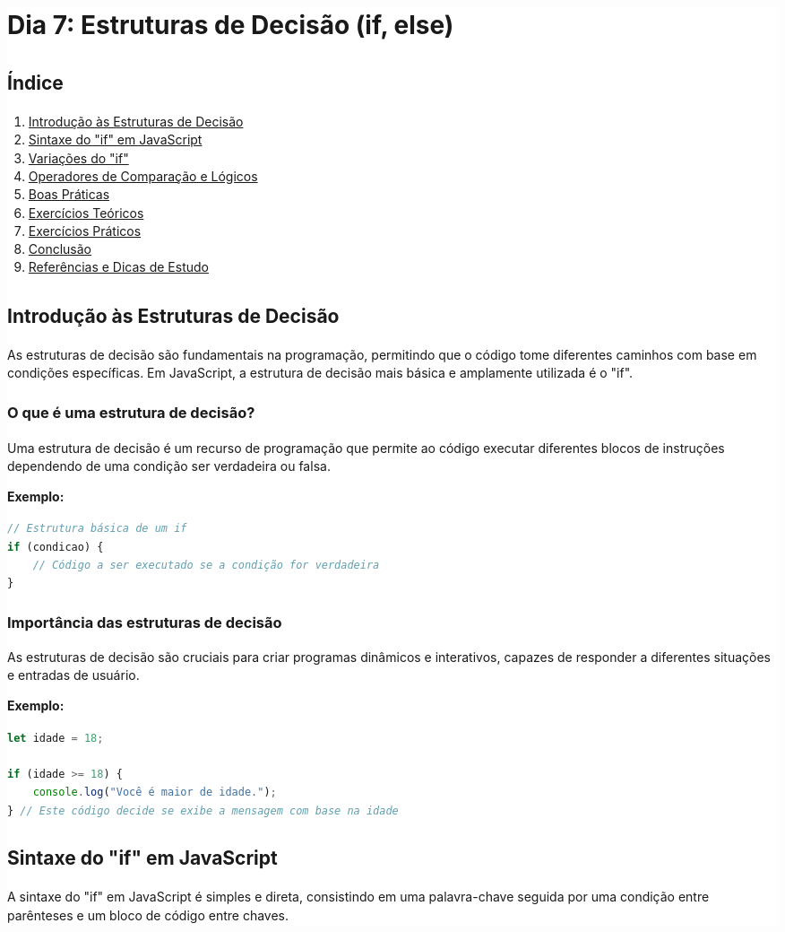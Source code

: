 # Dia 7: Estruturas de Decisão (if, else)

## Índice
1. [Introdução às Estruturas de Decisão](#introdução-às-estruturas-de-decisão)
2. [Sintaxe do "if" em JavaScript](#sintaxe-do-if-em-javascript)
3. [Variações do "if"](#variações-do-if)
4. [Operadores de Comparação e Lógicos](#operadores-de-comparação-e-lógicos)
5. [Boas Práticas](#boas-práticas)
6. [Exercícios Teóricos](#exercícios-teóricos)
7. [Exercícios Práticos](#exercícios-práticos)
8. [Conclusão](#conclusão)
9. [Referências e Dicas de Estudo](#referências-e-dicas-de-estudo)

## Introdução às Estruturas de Decisão

As estruturas de decisão são fundamentais na programação, permitindo que o código tome diferentes caminhos com base em condições específicas. Em JavaScript, a estrutura de decisão mais básica e amplamente utilizada é o "if".

### O que é uma estrutura de decisão?

Uma estrutura de decisão é um recurso de programação que permite ao código executar diferentes blocos de instruções dependendo de uma condição ser verdadeira ou falsa.

**Exemplo:**

```javascript
// Estrutura básica de um if
if (condicao) {
    // Código a ser executado se a condição for verdadeira
}
```

### Importância das estruturas de decisão

As estruturas de decisão são cruciais para criar programas dinâmicos e interativos, capazes de responder a diferentes situações e entradas de usuário.

**Exemplo:**

```javascript
let idade = 18;

if (idade >= 18) {
    console.log("Você é maior de idade.");
} // Este código decide se exibe a mensagem com base na idade
```

## Sintaxe do "if" em JavaScript

A sintaxe do "if" em JavaScript é simples e direta, consistindo em uma palavra-chave seguida por uma condição entre parênteses e um bloco de código entre chaves.
